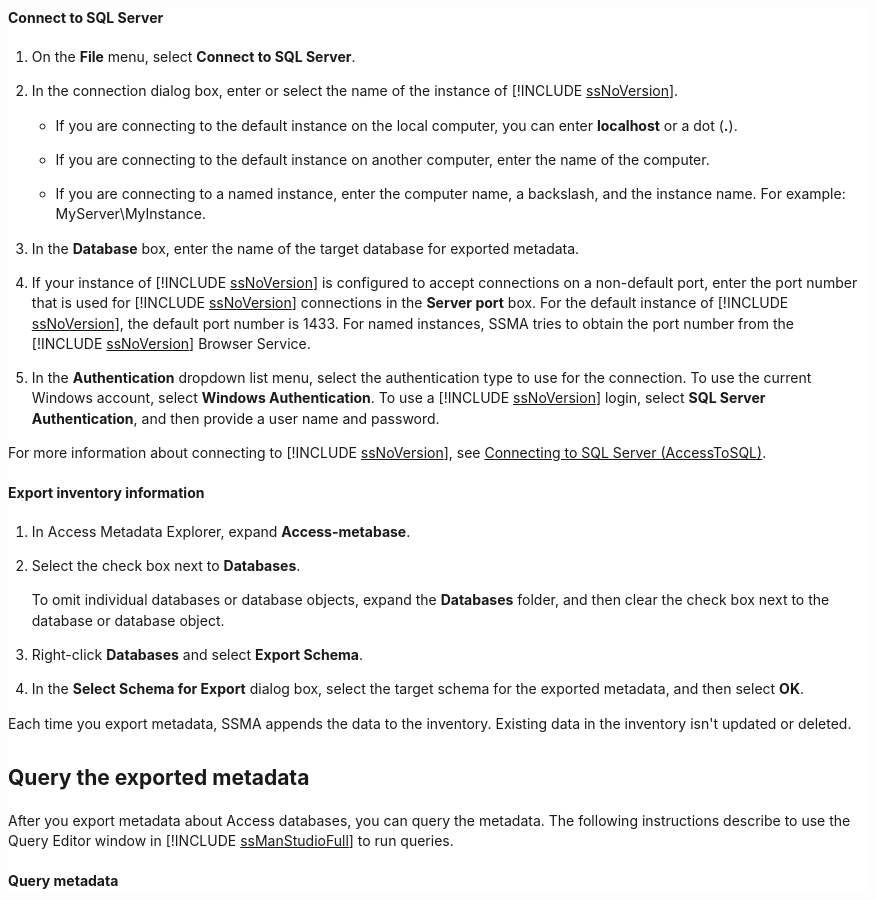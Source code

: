 #### Connect to SQL Server

1. On the **File** menu, select **Connect to SQL Server**.

1. In the connection dialog box, enter or select the name of the instance of [!INCLUDE [ssNoVersion](../../includes/ssnoversion-md.md)].

   - If you are connecting to the default instance on the local computer, you can enter **localhost** or a dot (**.**).

   - If you are connecting to the default instance on another computer, enter the name of the computer.

   - If you are connecting to a named instance, enter the computer name, a backslash, and the instance name. For example: MyServer\MyInstance.

1. In the **Database** box, enter the name of the target database for exported metadata.

1. If your instance of [!INCLUDE [ssNoVersion](../../includes/ssnoversion-md.md)] is configured to accept connections on a non-default port, enter the port number that is used for [!INCLUDE [ssNoVersion](../../includes/ssnoversion-md.md)] connections in the **Server port** box. For the default instance of [!INCLUDE [ssNoVersion](../../includes/ssnoversion-md.md)], the default port number is 1433. For named instances, SSMA tries to obtain the port number from the [!INCLUDE [ssNoVersion](../../includes/ssnoversion-md.md)] Browser Service.

1. In the **Authentication** dropdown list menu, select the authentication type to use for the connection. To use the current Windows account, select **Windows Authentication**. To use a [!INCLUDE [ssNoVersion](../../includes/ssnoversion-md.md)] login, select **SQL Server Authentication**, and then provide a user name and password.

For more information about connecting to [!INCLUDE [ssNoVersion](../../includes/ssnoversion-md.md)], see [Connecting to SQL Server (AccessToSQL)](../../ssma/access/connecting-to-sql-server-accesstosql.md).

#### Export inventory information

1. In Access Metadata Explorer, expand **Access-metabase**.

1. Select the check box next to **Databases**.

    To omit individual databases or database objects, expand the **Databases** folder, and then clear the check box next to the database or database object.

1. Right-click **Databases** and select **Export Schema**.

1. In the **Select Schema for Export** dialog box, select the target schema for the exported metadata, and then select **OK**.

Each time you export metadata, SSMA appends the data to the inventory. Existing data in the inventory isn't updated or deleted.

## Query the exported metadata

After you export metadata about Access databases, you can query the metadata. The following instructions describe to use the Query Editor window in [!INCLUDE [ssManStudioFull](../../includes/ssmanstudiofull-md.md)] to run queries.

#### Query metadata
